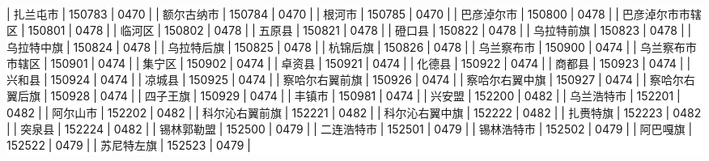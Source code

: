 | 扎兰屯市                       | 150783 | 0470     |
| 额尔古纳市                     | 150784 | 0470     |
| 根河市                         | 150785 | 0470     |
| 巴彦淖尔市                     | 150800 | 0478     |
| 巴彦淖尔市市辖区               | 150801 | 0478     |
| 临河区                         | 150802 | 0478     |
| 五原县                         | 150821 | 0478     |
| 磴口县                         | 150822 | 0478     |
| 乌拉特前旗                     | 150823 | 0478     |
| 乌拉特中旗                     | 150824 | 0478     |
| 乌拉特后旗                     | 150825 | 0478     |
| 杭锦后旗                       | 150826 | 0478     |
| 乌兰察布市                     | 150900 | 0474     |
| 乌兰察布市市辖区               | 150901 | 0474     |
| 集宁区                         | 150902 | 0474     |
| 卓资县                         | 150921 | 0474     |
| 化德县                         | 150922 | 0474     |
| 商都县                         | 150923 | 0474     |
| 兴和县                         | 150924 | 0474     |
| 凉城县                         | 150925 | 0474     |
| 察哈尔右翼前旗                 | 150926 | 0474     |
| 察哈尔右翼中旗                 | 150927 | 0474     |
| 察哈尔右翼后旗                 | 150928 | 0474     |
| 四子王旗                       | 150929 | 0474     |
| 丰镇市                         | 150981 | 0474     |
| 兴安盟                         | 152200 | 0482     |
| 乌兰浩特市                     | 152201 | 0482     |
| 阿尔山市                       | 152202 | 0482     |
| 科尔沁右翼前旗                 | 152221 | 0482     |
| 科尔沁右翼中旗                 | 152222 | 0482     |
| 扎赉特旗                       | 152223 | 0482     |
| 突泉县                         | 152224 | 0482     |
| 锡林郭勒盟                     | 152500 | 0479     |
| 二连浩特市                     | 152501 | 0479     |
| 锡林浩特市                     | 152502 | 0479     |
| 阿巴嘎旗                       | 152522 | 0479     |
| 苏尼特左旗                     | 152523 | 0479     |